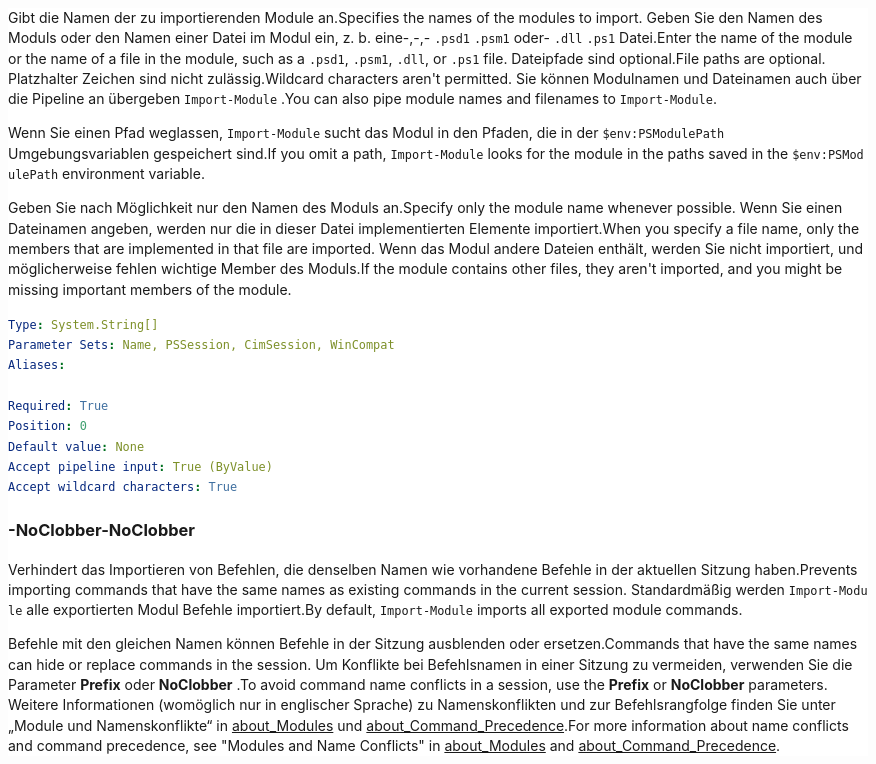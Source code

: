 <span data-ttu-id="3d8ba-330">Gibt die Namen der zu importierenden Module an.</span><span class="sxs-lookup"><span data-stu-id="3d8ba-330">Specifies the names of the modules to import.</span></span> <span data-ttu-id="3d8ba-331">Geben Sie den Namen des Moduls oder den Namen einer Datei im Modul ein, z. b. eine-,-,- `.psd1` `.psm1` oder- `.dll` `.ps1` Datei.</span><span class="sxs-lookup"><span data-stu-id="3d8ba-331">Enter the name of the module or the name of a file in the module, such as a `.psd1`, `.psm1`, `.dll`, or `.ps1` file.</span></span> <span data-ttu-id="3d8ba-332">Dateipfade sind optional.</span><span class="sxs-lookup"><span data-stu-id="3d8ba-332">File paths are optional.</span></span> <span data-ttu-id="3d8ba-333">Platzhalter Zeichen sind nicht zulässig.</span><span class="sxs-lookup"><span data-stu-id="3d8ba-333">Wildcard characters aren't permitted.</span></span> <span data-ttu-id="3d8ba-334">Sie können Modulnamen und Dateinamen auch über die Pipeline an übergeben `Import-Module` .</span><span class="sxs-lookup"><span data-stu-id="3d8ba-334">You can also pipe module names and filenames to `Import-Module`.</span></span>

<span data-ttu-id="3d8ba-335">Wenn Sie einen Pfad weglassen, `Import-Module` sucht das Modul in den Pfaden, die in der `$env:PSModulePath` Umgebungsvariablen gespeichert sind.</span><span class="sxs-lookup"><span data-stu-id="3d8ba-335">If you omit a path, `Import-Module` looks for the module in the paths saved in the `$env:PSModulePath` environment variable.</span></span>

<span data-ttu-id="3d8ba-336">Geben Sie nach Möglichkeit nur den Namen des Moduls an.</span><span class="sxs-lookup"><span data-stu-id="3d8ba-336">Specify only the module name whenever possible.</span></span> <span data-ttu-id="3d8ba-337">Wenn Sie einen Dateinamen angeben, werden nur die in dieser Datei implementierten Elemente importiert.</span><span class="sxs-lookup"><span data-stu-id="3d8ba-337">When you specify a file name, only the members that are implemented in that file are imported.</span></span> <span data-ttu-id="3d8ba-338">Wenn das Modul andere Dateien enthält, werden Sie nicht importiert, und möglicherweise fehlen wichtige Member des Moduls.</span><span class="sxs-lookup"><span data-stu-id="3d8ba-338">If the module contains other files, they aren't imported, and you might be missing important members of the module.</span></span>

```yaml
Type: System.String[]
Parameter Sets: Name, PSSession, CimSession, WinCompat
Aliases:

Required: True
Position: 0
Default value: None
Accept pipeline input: True (ByValue)
Accept wildcard characters: True
```

### <span data-ttu-id="3d8ba-339">-NoClobber</span><span class="sxs-lookup"><span data-stu-id="3d8ba-339">-NoClobber</span></span>

<span data-ttu-id="3d8ba-340">Verhindert das Importieren von Befehlen, die denselben Namen wie vorhandene Befehle in der aktuellen Sitzung haben.</span><span class="sxs-lookup"><span data-stu-id="3d8ba-340">Prevents importing commands that have the same names as existing commands in the current session.</span></span> <span data-ttu-id="3d8ba-341">Standardmäßig werden `Import-Module` alle exportierten Modul Befehle importiert.</span><span class="sxs-lookup"><span data-stu-id="3d8ba-341">By default, `Import-Module` imports all exported module commands.</span></span>

<span data-ttu-id="3d8ba-342">Befehle mit den gleichen Namen können Befehle in der Sitzung ausblenden oder ersetzen.</span><span class="sxs-lookup"><span data-stu-id="3d8ba-342">Commands that have the same names can hide or replace commands in the session.</span></span> <span data-ttu-id="3d8ba-343">Um Konflikte bei Befehlsnamen in einer Sitzung zu vermeiden, verwenden Sie die Parameter **Prefix** oder **NoClobber** .</span><span class="sxs-lookup"><span data-stu-id="3d8ba-343">To avoid command name conflicts in a session, use the **Prefix** or **NoClobber** parameters.</span></span> <span data-ttu-id="3d8ba-344">Weitere Informationen (womöglich nur in englischer Sprache) zu Namenskonflikten und zur Befehlsrangfolge finden Sie unter „Module und Namenskonflikte“ in [about_Modules](about/about_Modules.md) und [about_Command_Precedence](about/about_Command_Precedence.md).</span><span class="sxs-lookup"><span data-stu-id="3d8ba-344">For more information about name conflicts and command precedence, see "Modules and Name Conflicts" in [about_Modules](about/about_Modules.md) and [about_Command_Precedence](about/about_Command_Precedence.md).</span></span>
